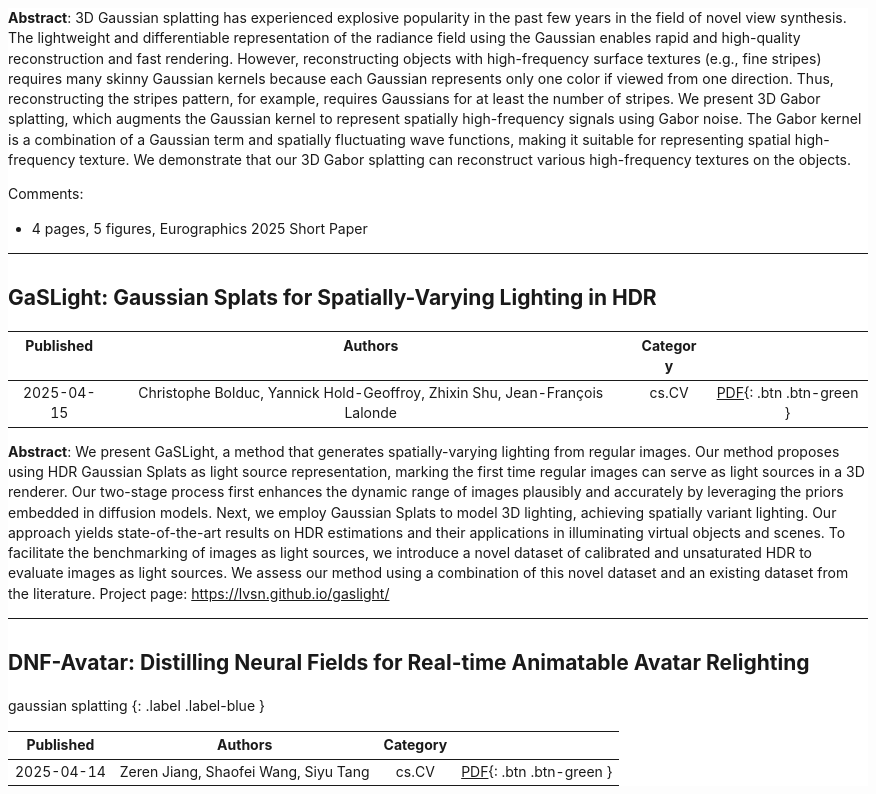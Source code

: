 **Abstract**: 3D Gaussian splatting has experienced explosive popularity in the past few
years in the field of novel view synthesis. The lightweight and differentiable
representation of the radiance field using the Gaussian enables rapid and
high-quality reconstruction and fast rendering. However, reconstructing objects
with high-frequency surface textures (e.g., fine stripes) requires many skinny
Gaussian kernels because each Gaussian represents only one color if viewed from
one direction. Thus, reconstructing the stripes pattern, for example, requires
Gaussians for at least the number of stripes. We present 3D Gabor splatting,
which augments the Gaussian kernel to represent spatially high-frequency
signals using Gabor noise. The Gabor kernel is a combination of a Gaussian term
and spatially fluctuating wave functions, making it suitable for representing
spatial high-frequency texture. We demonstrate that our 3D Gabor splatting can
reconstruct various high-frequency textures on the objects.

Comments:
- 4 pages, 5 figures, Eurographics 2025 Short Paper

---

## GaSLight: Gaussian Splats for Spatially-Varying Lighting in HDR


| Published | Authors | Category | |
|:---:|:---:|:---:|:---:|
| 2025-04-15 | Christophe Bolduc, Yannick Hold-Geoffroy, Zhixin Shu, Jean-François Lalonde | cs.CV | [PDF](http://arxiv.org/pdf/2504.10809v2){: .btn .btn-green } |

**Abstract**: We present GaSLight, a method that generates spatially-varying lighting from
regular images. Our method proposes using HDR Gaussian Splats as light source
representation, marking the first time regular images can serve as light
sources in a 3D renderer. Our two-stage process first enhances the dynamic
range of images plausibly and accurately by leveraging the priors embedded in
diffusion models. Next, we employ Gaussian Splats to model 3D lighting,
achieving spatially variant lighting. Our approach yields state-of-the-art
results on HDR estimations and their applications in illuminating virtual
objects and scenes. To facilitate the benchmarking of images as light sources,
we introduce a novel dataset of calibrated and unsaturated HDR to evaluate
images as light sources. We assess our method using a combination of this novel
dataset and an existing dataset from the literature. Project page:
https://lvsn.github.io/gaslight/



---

## DNF-Avatar: Distilling Neural Fields for Real-time Animatable Avatar  Relighting

gaussian splatting
{: .label .label-blue }

| Published | Authors | Category | |
|:---:|:---:|:---:|:---:|
| 2025-04-14 | Zeren Jiang, Shaofei Wang, Siyu Tang | cs.CV | [PDF](http://arxiv.org/pdf/2504.10486v1){: .btn .btn-green } |
